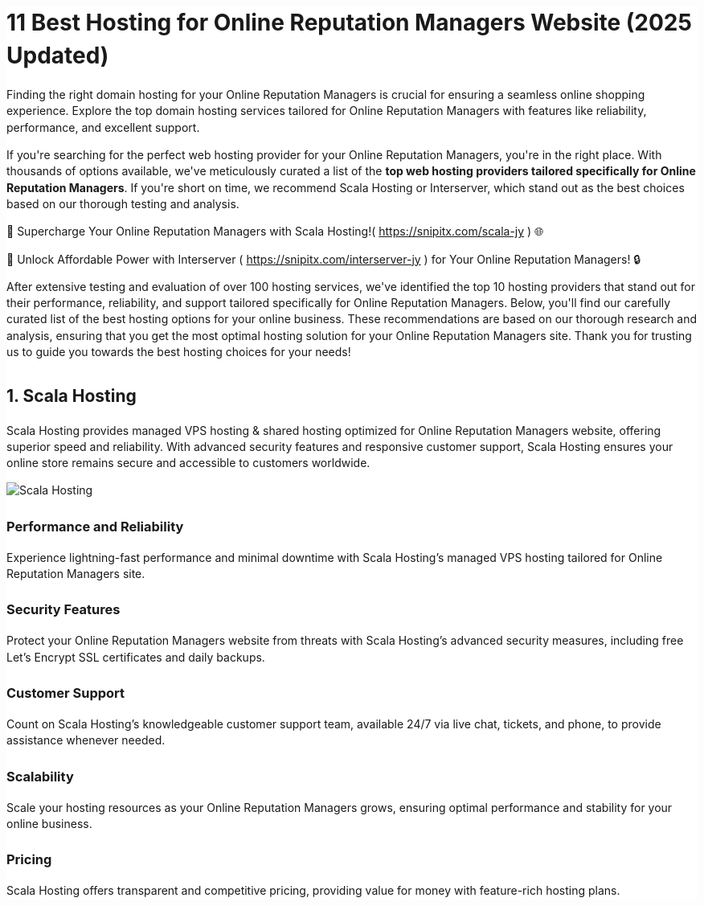 # 11 Best Hosting for Online Reputation Managers Website (2025 Updated)

Finding the right domain hosting for your Online Reputation Managers is crucial for ensuring a seamless online shopping experience. Explore the top domain hosting services tailored for Online Reputation Managers with features like reliability, performance, and excellent support.

If you're searching for the perfect web hosting provider for your Online Reputation Managers, you're in the right place. With thousands of options available, we've meticulously curated a list of the **top web hosting providers tailored specifically for Online Reputation Managers**. If you're short on time, we recommend Scala Hosting or Interserver, which stand out as the best choices based on our thorough testing and analysis.

🚀 Supercharge Your Online Reputation Managers with Scala Hosting!( https://snipitx.com/scala-jy ) 🌐 

💸 Unlock Affordable Power with Interserver ( https://snipitx.com/interserver-jy ) for Your Online Reputation Managers! 🔒

After extensive testing and evaluation of over 100 hosting services, we've identified the top 10 hosting providers that stand out for their performance, reliability, and support tailored specifically for Online Reputation Managers. Below, you'll find our carefully curated list of the best hosting options for your online business. These recommendations are based on our thorough research and analysis, ensuring that you get the most optimal hosting solution for your Online Reputation Managers site. Thank you for trusting us to guide you towards the best hosting choices for your needs!

## 1. Scala Hosting

Scala Hosting provides managed VPS hosting & shared hosting optimized for Online Reputation Managers website, offering superior speed and reliability. With advanced security features and responsive customer support, Scala Hosting ensures your online store remains secure and accessible to customers worldwide.

![Scala Hosting](https://i.imgur.com/uJ5JIK3.png "Scala Web Hosting")

### Performance and Reliability
Experience lightning-fast performance and minimal downtime with Scala Hosting’s managed VPS hosting tailored for Online Reputation Managers site.

### Security Features
Protect your Online Reputation Managers website from threats with Scala Hosting’s advanced security measures, including free Let’s Encrypt SSL certificates and daily backups.

### Customer Support
Count on Scala Hosting’s knowledgeable customer support team, available 24/7 via live chat, tickets, and phone, to provide assistance whenever needed.

### Scalability
Scale your hosting resources as your Online Reputation Managers grows, ensuring optimal performance and stability for your online business.

### Pricing
Scala Hosting offers transparent and competitive pricing, providing value for money with feature-rich hosting plans.
